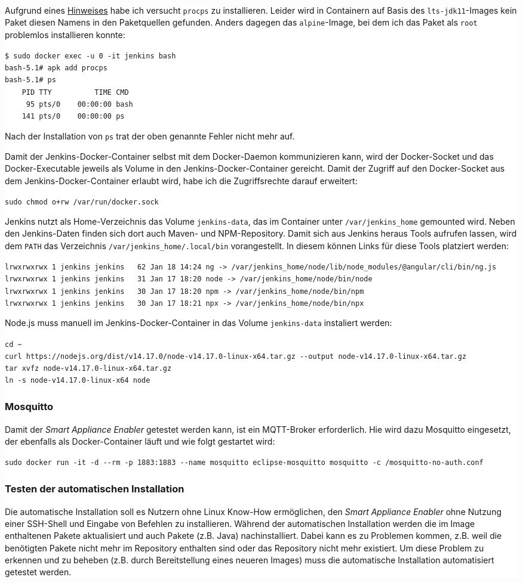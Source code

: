 Aufgrund eines [Hinweises](https://github.com/bahmutov/start-server-and-test/issues/132#issuecomment-448581335) habe ich versucht `procps` zu installieren. Leider wird in Containern auf Basis des `lts-jdk11`-Images kein Paket diesen Namens in den Paketquellen gefunden. Anders dagegen das `alpine`-Image, bei dem ich das Paket als `root` problemlos installieren konnte:
```console
$ sudo docker exec -u 0 -it jenkins bash
bash-5.1# apk add procps
bash-5.1# ps
    PID TTY          TIME CMD
     95 pts/0    00:00:00 bash
    141 pts/0    00:00:00 ps
```
Nach der Installation von `ps` trat der oben genannte Fehler nicht mehr auf.

Damit der Jenkins-Docker-Container selbst mit dem Docker-Daemon kommunizieren kann, wird der Docker-Socket und das Docker-Executable jeweils als Volume in den Jenkins-Docker-Container gereicht. Damit der Zugriff auf den Docker-Socket aus dem Jenkins-Docker-Container erlaubt wird, habe ich die Zugriffsrechte darauf erweitert:
```console
sudo chmod o+rw /var/run/docker.sock
```
Jenkins nutzt als Home-Verzeichnis das Volume `jenkins-data`, das im Container unter `/var/jenkins_home` gemounted wird. Neben den Jenkins-Daten finden sich dort auch Maven- und NPM-Repository. Damit sich aus Jenkins heraus Tools aufrufen lassen, wird dem `PATH` das Verzeichnis `/var/jenkins_home/.local/bin` vorangestellt. In diesem können Links für diese Tools platziert werden:
```console
lrwxrwxrwx 1 jenkins jenkins   62 Jan 18 14:24 ng -> /var/jenkins_home/node/lib/node_modules/@angular/cli/bin/ng.js
lrwxrwxrwx 1 jenkins jenkins   31 Jan 17 18:20 node -> /var/jenkins_home/node/bin/node
lrwxrwxrwx 1 jenkins jenkins   30 Jan 17 18:20 npm -> /var/jenkins_home/node/bin/npm
lrwxrwxrwx 1 jenkins jenkins   30 Jan 17 18:21 npx -> /var/jenkins_home/node/bin/npx
```
Node.js muss manuell im Jenkins-Docker-Container in das Volume `jenkins-data` instaliert werden:
```console
cd ~
curl https://nodejs.org/dist/v14.17.0/node-v14.17.0-linux-x64.tar.gz --output node-v14.17.0-linux-x64.tar.gz
tar xvfz node-v14.17.0-linux-x64.tar.gz
ln -s node-v14.17.0-linux-x64 node
```

### Mosquitto
Damit der *Smart Appliance Enabler* getestet werden kann, ist ein MQTT-Broker erforderlich. Hie wird dazu Mosquitto eingesetzt, der ebenfalls als Docker-Container läuft und wie folgt gestartet wird:
```console
sudo docker run -it -d --rm -p 1883:1883 --name mosquitto eclipse-mosquitto mosquitto -c /mosquitto-no-auth.conf
```

### Testen der automatischen Installation

Die automatische Installation soll es Nutzern ohne Linux Know-How ermöglichen, den *Smart Appliance Enabler* ohne Nutzung einer SSH-Shell und Eingabe von Befehlen zu installieren. Während der automatischen Installation werden die im Image enthaltenen Pakete aktualisiert und auch Pakete (z.B. Java) nachinstalliert. Dabei kann es zu Problemen kommen, z.B. weil die benötigten Pakete nicht mehr im Repository enthalten sind oder das Repository nicht mehr existiert. Um diese Problem zu erkennen und zu beheben (z.B. durch Bereitstellung eines neueren Images) muss die automatische Installation automatisiert getestet werden.  
